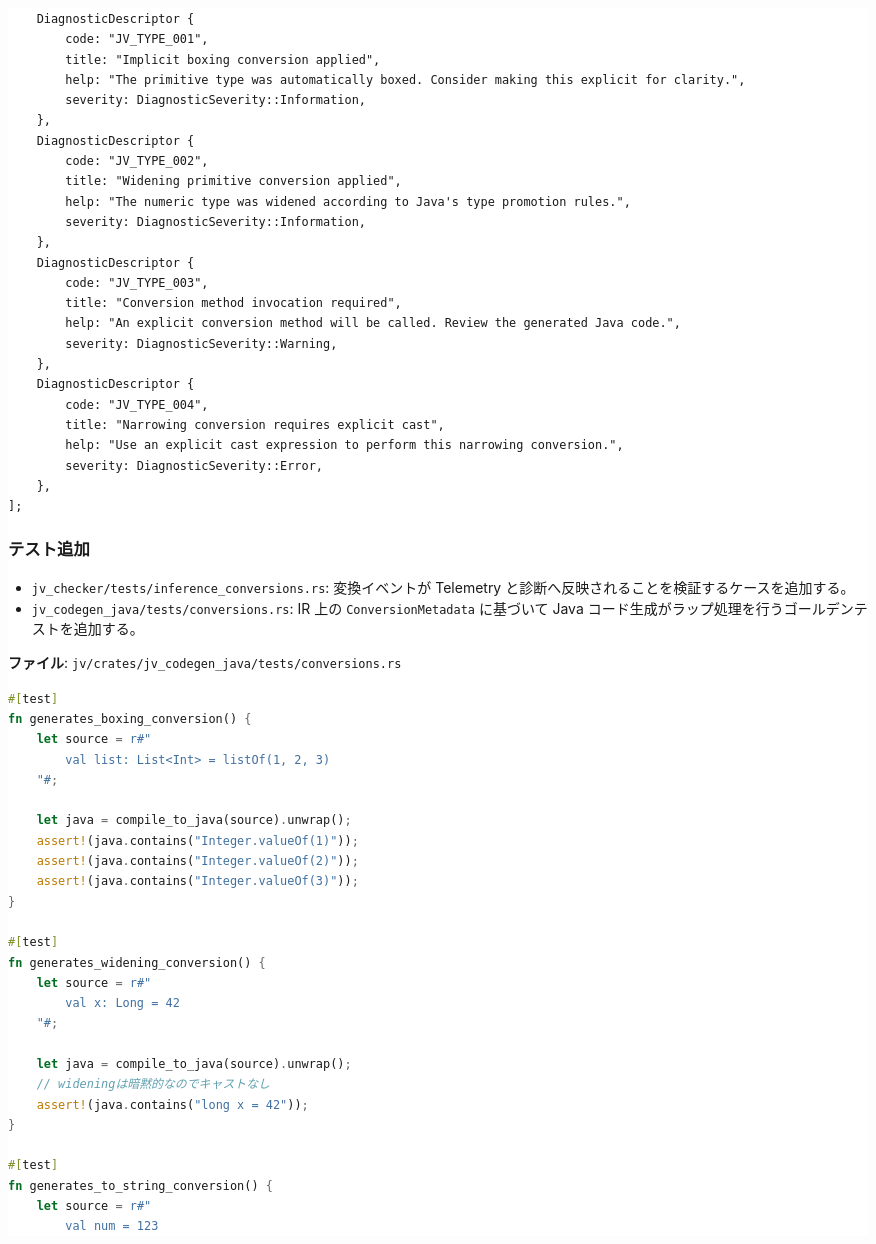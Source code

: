 ```
    DiagnosticDescriptor {
        code: "JV_TYPE_001",
        title: "Implicit boxing conversion applied",
        help: "The primitive type was automatically boxed. Consider making this explicit for clarity.",
        severity: DiagnosticSeverity::Information,
    },
    DiagnosticDescriptor {
        code: "JV_TYPE_002",
        title: "Widening primitive conversion applied",
        help: "The numeric type was widened according to Java's type promotion rules.",
        severity: DiagnosticSeverity::Information,
    },
    DiagnosticDescriptor {
        code: "JV_TYPE_003",
        title: "Conversion method invocation required",
        help: "An explicit conversion method will be called. Review the generated Java code.",
        severity: DiagnosticSeverity::Warning,
    },
    DiagnosticDescriptor {
        code: "JV_TYPE_004",
        title: "Narrowing conversion requires explicit cast",
        help: "Use an explicit cast expression to perform this narrowing conversion.",
        severity: DiagnosticSeverity::Error,
    },
];
```

### テスト追加

- `jv_checker/tests/inference_conversions.rs`: 変換イベントが Telemetry と診断へ反映されることを検証するケースを追加する。
- `jv_codegen_java/tests/conversions.rs`: IR 上の `ConversionMetadata` に基づいて Java コード生成がラップ処理を行うゴールデンテストを追加する。

**ファイル**: `jv/crates/jv_codegen_java/tests/conversions.rs`

```rust
#[test]
fn generates_boxing_conversion() {
    let source = r#"
        val list: List<Int> = listOf(1, 2, 3)
    "#;

    let java = compile_to_java(source).unwrap();
    assert!(java.contains("Integer.valueOf(1)"));
    assert!(java.contains("Integer.valueOf(2)"));
    assert!(java.contains("Integer.valueOf(3)"));
}

#[test]
fn generates_widening_conversion() {
    let source = r#"
        val x: Long = 42
    "#;

    let java = compile_to_java(source).unwrap();
    // wideningは暗黙的なのでキャストなし
    assert!(java.contains("long x = 42"));
}

#[test]
fn generates_to_string_conversion() {
    let source = r#"
        val num = 123
```